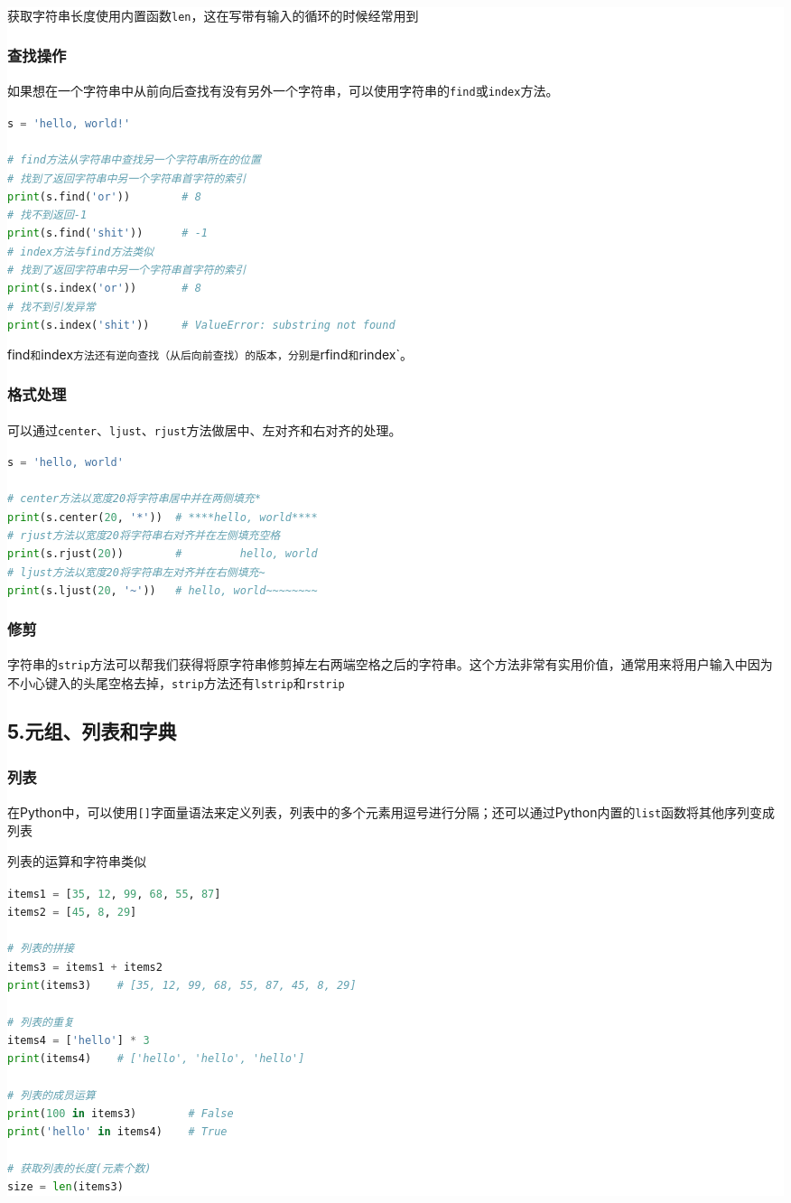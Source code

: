 获取字符串长度使用内置函数`len`，这在写带有输入的循环的时候经常用到

### 查找操作

如果想在一个字符串中从前向后查找有没有另外一个字符串，可以使用字符串的`find`或`index`方法。

```Python
s = 'hello, world!'

# find方法从字符串中查找另一个字符串所在的位置
# 找到了返回字符串中另一个字符串首字符的索引
print(s.find('or'))        # 8
# 找不到返回-1
print(s.find('shit'))      # -1
# index方法与find方法类似
# 找到了返回字符串中另一个字符串首字符的索引
print(s.index('or'))       # 8
# 找不到引发异常
print(s.index('shit'))     # ValueError: substring not found
````
find`和`index`方法还有逆向查找（从后向前查找）的版本，分别是`rfind`和`rindex`。
### 格式处理

可以通过`center`、`ljust`、`rjust`方法做居中、左对齐和右对齐的处理。

```Python
s = 'hello, world'

# center方法以宽度20将字符串居中并在两侧填充*
print(s.center(20, '*'))  # ****hello, world****
# rjust方法以宽度20将字符串右对齐并在左侧填充空格
print(s.rjust(20))        #         hello, world
# ljust方法以宽度20将字符串左对齐并在右侧填充~
print(s.ljust(20, '~'))   # hello, world~~~~~~~~
```

### 修剪

字符串的`strip`方法可以帮我们获得将原字符串修剪掉左右两端空格之后的字符串。这个方法非常有实用价值，通常用来将用户输入中因为不小心键入的头尾空格去掉，`strip`方法还有`lstrip`和`rstrip`


## 5.元组、列表和字典
### 列表
在Python中，可以使用`[]`字面量语法来定义列表，列表中的多个元素用逗号进行分隔；还可以通过Python内置的`list`函数将其他序列变成列表

列表的运算和字符串类似
```Python
items1 = [35, 12, 99, 68, 55, 87]
items2 = [45, 8, 29]

# 列表的拼接
items3 = items1 + items2
print(items3)    # [35, 12, 99, 68, 55, 87, 45, 8, 29]

# 列表的重复
items4 = ['hello'] * 3
print(items4)    # ['hello', 'hello', 'hello']

# 列表的成员运算
print(100 in items3)        # False
print('hello' in items4)    # True

# 获取列表的长度(元素个数)
size = len(items3)
```
